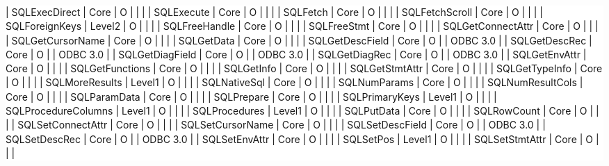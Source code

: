 | SQLExecDirect       | Core   | O        |          |                                               |
| SQLExecute          | Core   | O        |          |                                               |
| SQLFetch            | Core   | O        |          |                                               |
| SQLFetchScroll      | Core   | O        |          |                                               |
| SQLForeignKeys      | Level2 | O        |          |                                               |
| SQLFreeHandle       | Core   | O        |          |                                               |
| SQLFreeStmt         | Core   | O        |          |                                               |
| SQLGetConnectAttr   | Core   | O        |          |                                               |
| SQLGetCursorName    | Core   | O        |          |                                               |
| SQLGetData          | Core   | O        |          |                                               |
| SQLGetDescField     | Core   | O        |          | ODBC 3.0                                      |
| SQLGetDescRec       | Core   | O        |          | ODBC 3.0                                      |
| SQLGetDiagField     | Core   | O        |          | ODBC 3.0                                      |
| SQLGetDiagRec       | Core   | O        |          | ODBC 3.0                                      |
| SQLGetEnvAttr       | Core   | O        |          |                                               |
| SQLGetFunctions     | Core   | O        |          |                                               |
| SQLGetInfo          | Core   | O        |          |                                               |
| SQLGetStmtAttr      | Core   | O        |          |                                               |
| SQLGetTypeInfo      | Core   | O        |          |                                               |
| SQLMoreResults      | Level1 | O        |          |                                               |
| SQLNativeSql        | Core   | O        |          |                                               |
| SQLNumParams        | Core   | O        |          |                                               |
| SQLNumResultCols    | Core   | O        |          |                                               |
| SQLParamData        | Core   | O        |          |                                               |
| SQLPrepare          | Core   | O        |          |                                               |
| SQLPrimaryKeys      | Level1 | O        |          |                                               |
| SQLProcedureColumns | Level1 | O        |          |                                               |
| SQLProcedures       | Level1 | O        |          |                                               |
| SQLPutData          | Core   | O        |          |                                               |
| SQLRowCount         | Core   | O        |          |                                               |
| SQLSetConnectAttr   | Core   | O        |          |                                               |
| SQLSetCursorName    | Core   | O        |          |                                               |
| SQLSetDescField     | Core   | O        |          | ODBC 3.0                                      |
| SQLSetDescRec       | Core   | O        |          | ODBC 3.0                                      |
| SQLSetEnvAttr       | Core   | O        |          |                                               |
| SQLSetPos           | Level1 | O        |          |                                               |
| SQLSetStmtAttr      | Core   | O        |          |                                               |